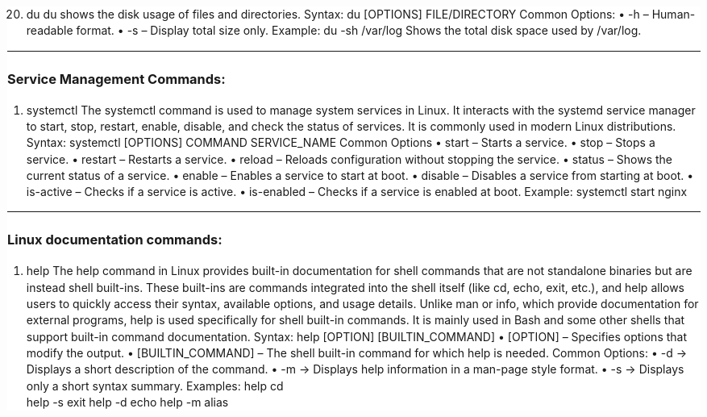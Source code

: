 20. du 
du shows the disk usage of files and directories. 
Syntax: 
du [OPTIONS] FILE/DIRECTORY 
Common Options: 
• -h – Human-readable format. 
• -s – Display total size only. 
Example: 
du -sh /var/log 
Shows the total disk space used by /var/log. 

---------------------------------------------------

### Service Management Commands: 

1. systemctl 
The systemctl command is used to manage system services in Linux. It interacts with the systemd 
service manager to start, stop, restart, enable, disable, and check the status of services. It is commonly 
used in modern Linux distributions. 
Syntax: 
systemctl [OPTIONS] COMMAND SERVICE_NAME 
Common Options 
• start – Starts a service. 
• stop – Stops a service. 
• restart – Restarts a service. 
• reload – Reloads configuration without stopping the service. 
• status – Shows the current status of a service. 
• enable – Enables a service to start at boot. 
• disable – Disables a service from starting at boot. 
• is-active – Checks if a service is active. 
• is-enabled – Checks if a service is enabled at boot. 
Example: 
systemctl start nginx 

------------------------------------------------------------------

### Linux documentation commands: 

1. help 
The help command in Linux provides built-in documentation for shell commands that are not 
standalone binaries but are instead shell built-ins. These built-ins are commands integrated into the 
shell itself (like cd, echo, exit, etc.), and help allows users to quickly access their syntax, available 
options, and usage details. 
Unlike man or info, which provide documentation for external programs, help is used specifically for 
shell built-in commands. It is mainly used in Bash and some other shells that support built-in command 
documentation. 
Syntax: 
help [OPTION] [BUILTIN_COMMAND] 
• [OPTION] – Specifies options that modify the output. 
• [BUILTIN_COMMAND] – The shell built-in command for which help is needed. 
Common Options: 
• -d → Displays a short description of the command. 
• -m → Displays help information in a man-page style format. 
• -s → Displays only a short syntax summary. 
Examples: 
help cd  
help -s exit 
help -d echo 
help -m alias 
